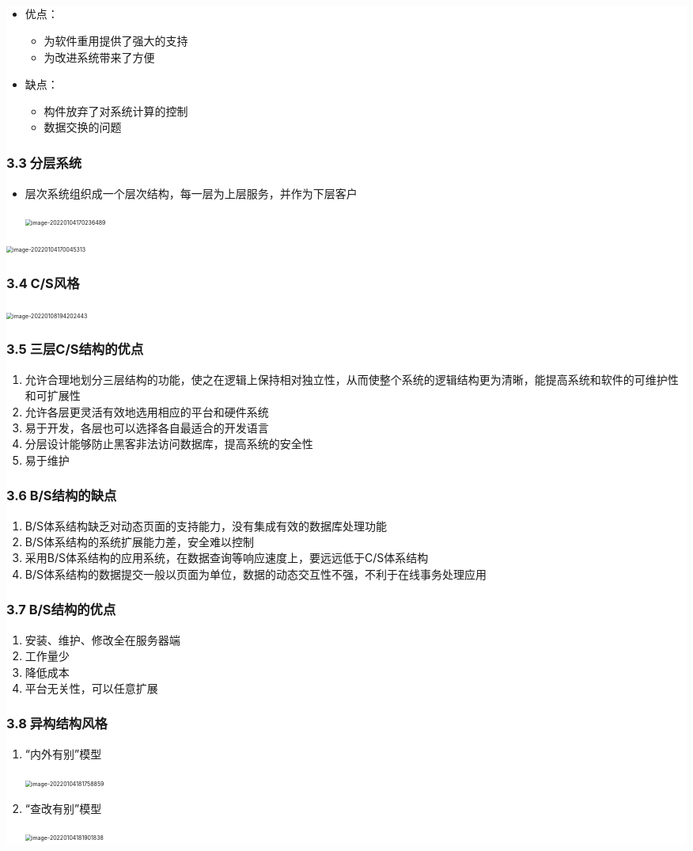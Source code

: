- 优点：
  - 为软件重用提供了强大的支持
  - 为改进系统带来了方便

- 缺点：
  - 构件放弃了对系统计算的控制
  - 数据交换的问题



### 3.3 分层系统

- 层次系统组织成一个层次结构，每一层为上层服务，并作为下层客户

  <img src="https://ldt-typora.oss-cn-shenzhen.aliyuncs.com/img/image-20220104170236489.png" alt="image-20220104170236489" style="zoom:50%;" />

<img src="https://ldt-typora.oss-cn-shenzhen.aliyuncs.com/img/image-20220104170045313.png" alt="image-20220104170045313" style="zoom:50%;" />

### 3.4 C/S风格

<img src="https://ldt-typora.oss-cn-shenzhen.aliyuncs.com/img/image-20220108194202443.png" alt="image-20220108194202443" style="zoom:50%;" />

### 3.5 三层C/S结构的优点

1. 允许合理地划分三层结构的功能，使之在逻辑上保持相对独立性，从而使整个系统的逻辑结构更为清晰，能提高系统和软件的可维护性和可扩展性
2. 允许各层更灵活有效地选用相应的平台和硬件系统
3. 易于开发，各层也可以选择各自最适合的开发语言
4. 分层设计能够防止黑客非法访问数据库，提高系统的安全性
5. 易于维护

### 3.6 B/S结构的缺点

1. B/S体系结构缺乏对动态页面的支持能力，没有集成有效的数据库处理功能
2. B/S体系结构的系统扩展能力差，安全难以控制
3. 采用B/S体系结构的应用系统，在数据查询等响应速度上，要远远低于C/S体系结构
4. B/S体系结构的数据提交一般以页面为单位，数据的动态交互性不强，不利于在线事务处理应用

### 3.7 B/S结构的优点

1. 安装、维护、修改全在服务器端
2. 工作量少
3. 降低成本
4. 平台无关性，可以任意扩展

### 3.8 异构结构风格

1. “内外有别”模型

   <img src="https://ldt-typora.oss-cn-shenzhen.aliyuncs.com/img/image-20220104181758859.png" alt="image-20220104181758859" style="zoom:50%;" />

2. “查改有别”模型

   <img src="https://ldt-typora.oss-cn-shenzhen.aliyuncs.com/img/image-20220104181901838.png" alt="image-20220104181901838" style="zoom:50%;" />

